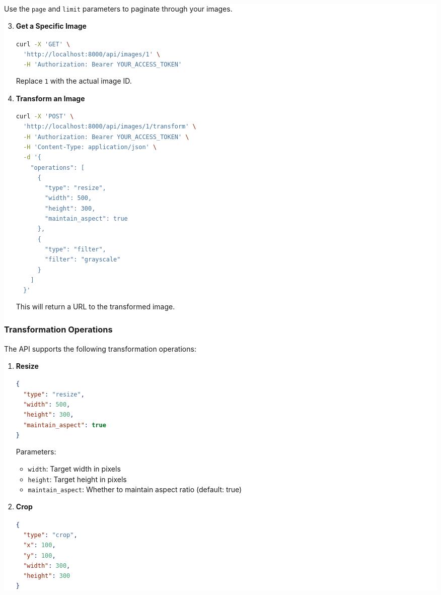    Use the `page` and `limit` parameters to paginate through your images.

3. **Get a Specific Image**
   ```bash
   curl -X 'GET' \
     'http://localhost:8000/api/images/1' \
     -H 'Authorization: Bearer YOUR_ACCESS_TOKEN'
   ```
   
   Replace `1` with the actual image ID.

4. **Transform an Image**
   ```bash
   curl -X 'POST' \
     'http://localhost:8000/api/images/1/transform' \
     -H 'Authorization: Bearer YOUR_ACCESS_TOKEN' \
     -H 'Content-Type: application/json' \
     -d '{
       "operations": [
         {
           "type": "resize",
           "width": 500,
           "height": 300,
           "maintain_aspect": true
         },
         {
           "type": "filter",
           "filter": "grayscale"
         }
       ]
     }'
   ```
   
   This will return a URL to the transformed image.

### Transformation Operations

The API supports the following transformation operations:

1. **Resize**
   ```json
   {
     "type": "resize",
     "width": 500,
     "height": 300,
     "maintain_aspect": true
   }
   ```
   
   Parameters:
   - `width`: Target width in pixels
   - `height`: Target height in pixels
   - `maintain_aspect`: Whether to maintain aspect ratio (default: true)

2. **Crop**
   ```json
   {
     "type": "crop",
     "x": 100,
     "y": 100,
     "width": 300,
     "height": 300
   }
   ```
   